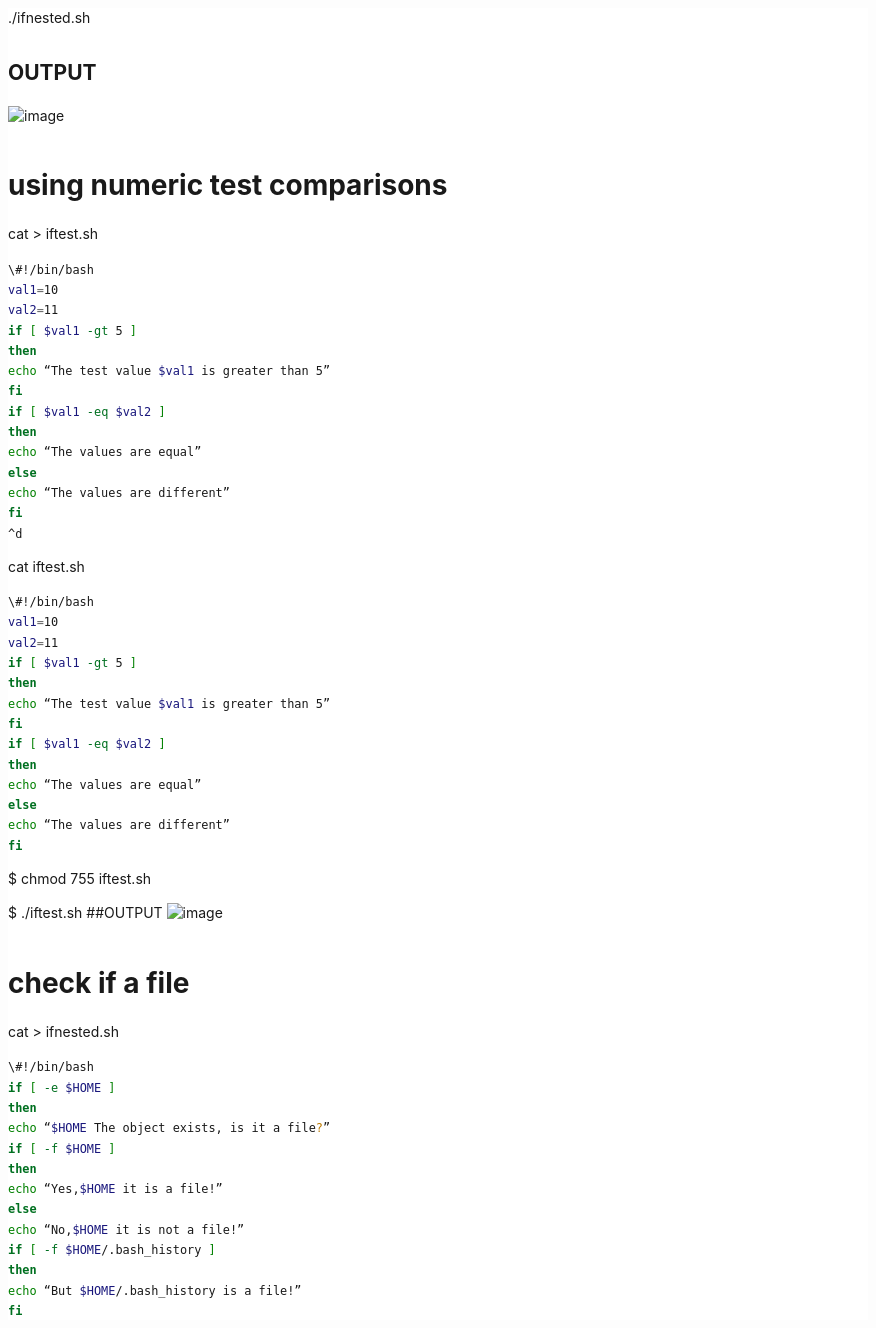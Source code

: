 ./ifnested.sh 
## OUTPUT
![image](https://github.com/user-attachments/assets/044741fb-6ed1-4065-a2fe-425443299b2d)
# using numeric test comparisons
cat > iftest.sh 
```bash
\#!/bin/bash
val1=10
val2=11
if [ $val1 -gt 5 ]
then
echo “The test value $val1 is greater than 5”
fi
if [ $val1 -eq $val2 ]
then
echo “The values are equal”
else
echo “The values are different”
fi
^d
```


cat iftest.sh 
```bash
\#!/bin/bash
val1=10
val2=11
if [ $val1 -gt 5 ]
then
echo “The test value $val1 is greater than 5”
fi
if [ $val1 -eq $val2 ]
then
echo “The values are equal”
else
echo “The values are different”
fi
```

$ chmod 755 iftest.sh
 
$ ./iftest.sh 
##OUTPUT
![image](https://github.com/user-attachments/assets/311771a8-63ac-4951-ba0e-387800dcb602)
# check if a file
cat > ifnested.sh 
```bash
\#!/bin/bash
if [ -e $HOME ]
then
echo “$HOME The object exists, is it a file?”
if [ -f $HOME ]
then
echo “Yes,$HOME it is a file!”
else
echo “No,$HOME it is not a file!”
if [ -f $HOME/.bash_history ]
then
echo “But $HOME/.bash_history is a file!”
fi
```